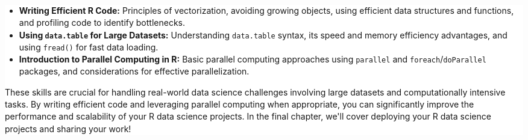 *   **Writing Efficient R Code:**  Principles of vectorization, avoiding growing objects, using efficient data structures and functions, and profiling code to identify bottlenecks.
*   **Using `data.table` for Large Datasets:**  Understanding `data.table` syntax, its speed and memory efficiency advantages, and using `fread()` for fast data loading.
*   **Introduction to Parallel Computing in R:**  Basic parallel computing approaches using `parallel` and `foreach`/`doParallel` packages, and considerations for effective parallelization.

These skills are crucial for handling real-world data science challenges involving large datasets and computationally intensive tasks. By writing efficient code and leveraging parallel computing when appropriate, you can significantly improve the performance and scalability of your R data science projects. In the final chapter, we'll cover deploying your R data science projects and sharing your work!
